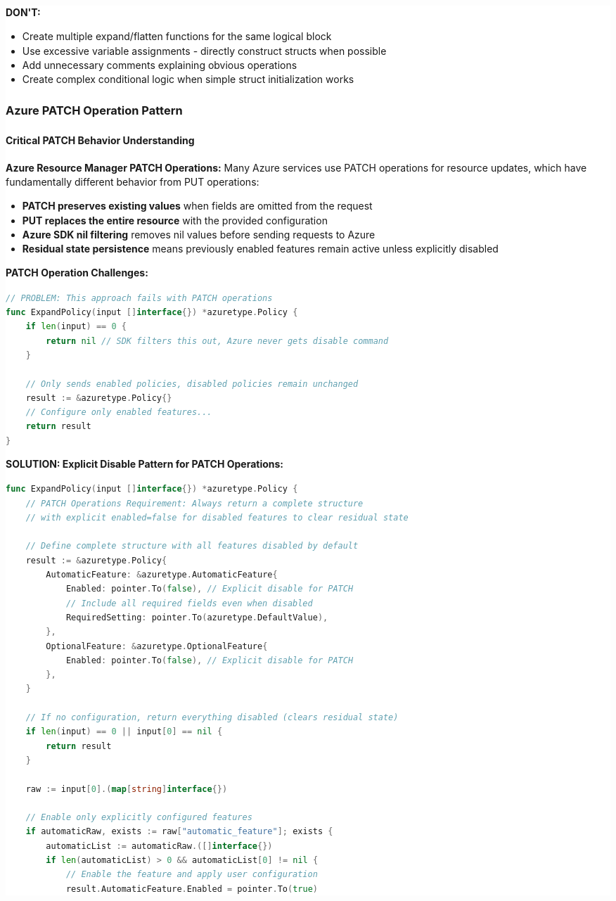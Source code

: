 **DON'T:**
- Create multiple expand/flatten functions for the same logical block
- Use excessive variable assignments - directly construct structs when possible
- Add unnecessary comments explaining obvious operations
- Create complex conditional logic when simple struct initialization works

### Azure PATCH Operation Pattern

#### Critical PATCH Behavior Understanding

**Azure Resource Manager PATCH Operations:**
Many Azure services use PATCH operations for resource updates, which have fundamentally different behavior from PUT operations:

- **PATCH preserves existing values** when fields are omitted from the request
- **PUT replaces the entire resource** with the provided configuration
- **Azure SDK nil filtering** removes nil values before sending requests to Azure
- **Residual state persistence** means previously enabled features remain active unless explicitly disabled

**PATCH Operation Challenges:**
```go
// PROBLEM: This approach fails with PATCH operations
func ExpandPolicy(input []interface{}) *azuretype.Policy {
    if len(input) == 0 {
        return nil // SDK filters this out, Azure never gets disable command
    }

    // Only sends enabled policies, disabled policies remain unchanged
    result := &azuretype.Policy{}
    // Configure only enabled features...
    return result
}
```

**SOLUTION: Explicit Disable Pattern for PATCH Operations:**
```go
func ExpandPolicy(input []interface{}) *azuretype.Policy {
    // PATCH Operations Requirement: Always return a complete structure
    // with explicit enabled=false for disabled features to clear residual state

    // Define complete structure with all features disabled by default
    result := &azuretype.Policy{
        AutomaticFeature: &azuretype.AutomaticFeature{
            Enabled: pointer.To(false), // Explicit disable for PATCH
            // Include all required fields even when disabled
            RequiredSetting: pointer.To(azuretype.DefaultValue),
        },
        OptionalFeature: &azuretype.OptionalFeature{
            Enabled: pointer.To(false), // Explicit disable for PATCH
        },
    }

    // If no configuration, return everything disabled (clears residual state)
    if len(input) == 0 || input[0] == nil {
        return result
    }

    raw := input[0].(map[string]interface{})

    // Enable only explicitly configured features
    if automaticRaw, exists := raw["automatic_feature"]; exists {
        automaticList := automaticRaw.([]interface{})
        if len(automaticList) > 0 && automaticList[0] != nil {
            // Enable the feature and apply user configuration
            result.AutomaticFeature.Enabled = pointer.To(true)
```